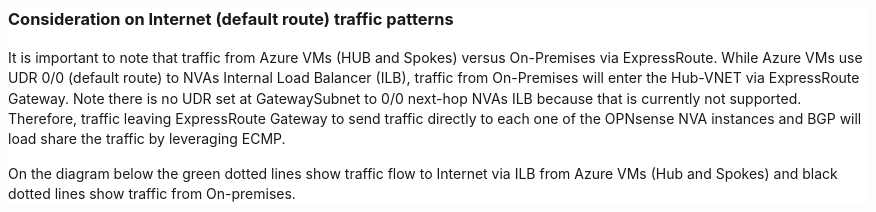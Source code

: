 ### Consideration on Internet (default route) traffic patterns

It is important to note that traffic from Azure VMs (HUB and Spokes) versus On-Premises via ExpressRoute. While Azure VMs use UDR 0/0 (default route) to NVAs Internal Load Balancer (ILB), traffic from On-Premises will enter the Hub-VNET via ExpressRoute Gateway. Note there is no UDR set at GatewaySubnet to 0/0 next-hop NVAs ILB because that is currently not supported. Therefore, traffic leaving ExpressRoute Gateway to send traffic directly to each one of the OPNsense NVA instances and BGP will load share the traffic by leveraging ECMP.

On the diagram below the green dotted lines show traffic flow to Internet via ILB from Azure VMs (Hub and Spokes) and black dotted lines show traffic from On-premises.
